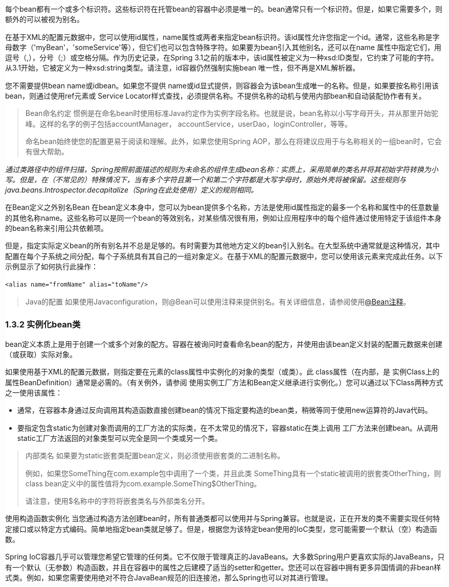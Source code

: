 每个bean都有一个或多个标识符。这些标识符在托管bean的容器中必须是唯一的。bean通常只有一个标识符。但是，如果它需要多个，则额外的可以被视为别名。

在基于XML的配置元数据中，您可以使用id属性，name属性或两者来指定bean标识符。该id属性允许您指定一个id。通常，这些名称是字母数字（'myBean'，'someService'等），但它们也可以包含特殊字符。如果要为bean引入其他别名，还可以在name 属性中指定它们，用逗号（,），分号（;）或空格分隔。作为历史记录，在Spring 3.1之前的版本中，该id属性被定义为一种xsd:ID类型，它约束了可能的字符。从3.1开始，它被定义为一种xsd:string类型。请注意，id容器仍然强制实施bean 唯一性，但不再是XML解析器。

您不需要提供bean name或idbean。如果您不提供 name或id显式提供，则容器会为该bean生成唯一的名称。但是，如果要按名称引用该bean，则通过使用ref元素或 Service Locator样式查找，必须提供名称。不提供名称的动机与使用内部bean和自动装配协作者有关。

> Bean命名约定
> 惯例是在命名bean时使用标准Java约定作为实例字段名称。也就是说，bean名称以小写字母开头，并从那里开始驼峰。这样的名字的例子包括accountManager， accountService，userDao，loginController，等等。
> 
> 命名bean始终使您的配置更易于阅读和理解。此外，如果您使用Spring AOP，那么在将建议应用于与名称相关的一组bean时，它会有很大帮助。

*通过类路径中的组件扫描，Spring按照前面描述的规则为未命名的组件生成bean名称：实质上，采用简单的类名并将其初始字符转换为小写。但是，在（不常见的）特殊情况下，当有多个字符且第一个和第二个字符都是大写字母时，原始外壳将被保留。这些规则与java.beans.Introspector.decapitalize（Spring在此处使用）定义的规则相同。*

在Bean定义之外别名Bean
在bean定义本身中，您可以为bean提供多个名称，方法是使用id属性指定的最多一个名称和属性中的任意数量的其他名称name。这些名称可以是同一个bean的等效别名，对某些情况很有用，例如让应用程序中的每个组件通过使用特定于该组件本身的bean名称来引用公共依赖项。

但是，指定实际定义bean的所有别名并不总是足够的。有时需要为其他地方定义的bean引入别名。在大型系统中通常就是这种情况，其中配置在每个子系统之间分配，每个子系统具有其自己的一组对象定义。在基于XML的配置元数据中，您可以使用该<alias/>元素来完成此任务。以下示例显示了如何执行此操作：

    <alias name="fromName" alias="toName"/>

> Java的配置
> 如果使用Javaconfiguration，则@Bean可以使用注释来提供别名。有关详细信息，请参阅使用[@Bean注释](https://docs.spring.io/spring/docs/5.1.7.RELEASE/spring-framework-reference/core.html#beans-java-bean-annotation "1.12.3")。

### 1.3.2 实例化bean​​类

bean定义本质上是用于创建一个或多个对象的配方。容器在被询问时查看命名bean的配方，并使用由该bean定义封装的配置元数据来创建（或获取）实际对象。

如果使用基于XML的配置元数据，则指定要在元素的class属性中实例化的对象的类型（或类）<bean/>。此 class属性（在内部，是 实例Class上的属性BeanDefinition）通常是必需的。（有关例外，请参阅 使用实例工厂方法和Bean定义继承进行实例化。）您可以通过以下Class两种方式之一使用该属性：

- 通常，在容器本身通过反向调用其构造函数直接创建bean的情况下指定要构造的bean类，稍微等同于使用new运算符的Java代码。

- 要指定包含static为创建对象而调用的工厂方法的实际类，在不太常见的情况下，容器static在类上调用 工厂方法来创建bean。从调用static工厂方法返回的对象类型可以完全是同一个类或另一个类。

> 内部类名
> 如果要为static嵌套类配置bean定义，则必须使用嵌套类的二进制名称。
> 
> 例如，如果您SomeThing在com.example包中调用了一个类，并且此类 SomeThing具有一个static被调用的嵌套类OtherThing，则class bean定义中的属性值将为com.example.SomeThing$OtherThing。
> 
> 请注意，使用$名称中的字符将嵌套类名与外部类名分开。

使用构造函数实例化
当您通过构造方法创建bean时，所有普通类都可以使用并与Spring兼容。也就是说，正在开发的类不需要实现任何特定接口或以特定方式编码。简单地指定bean类就足够了。但是，根据您为该特定bean使用的IoC类型，您可能需要一个默认（空）构造函数。

Spring IoC容器几乎可以管理您希望它管理的任何类。它不仅限于管理真正的JavaBeans。大多数Spring用户更喜欢实际的JavaBeans，只有一个默认（无参数）构造函数，并且在容器中的属性之后建模了适当的setter和getter。您还可以在容器中拥有更多异国情调的非bean样式类。例如，如果您需要使用绝对不符合JavaBean规范的旧连接池，那么Spring也可以对其进行管理。
